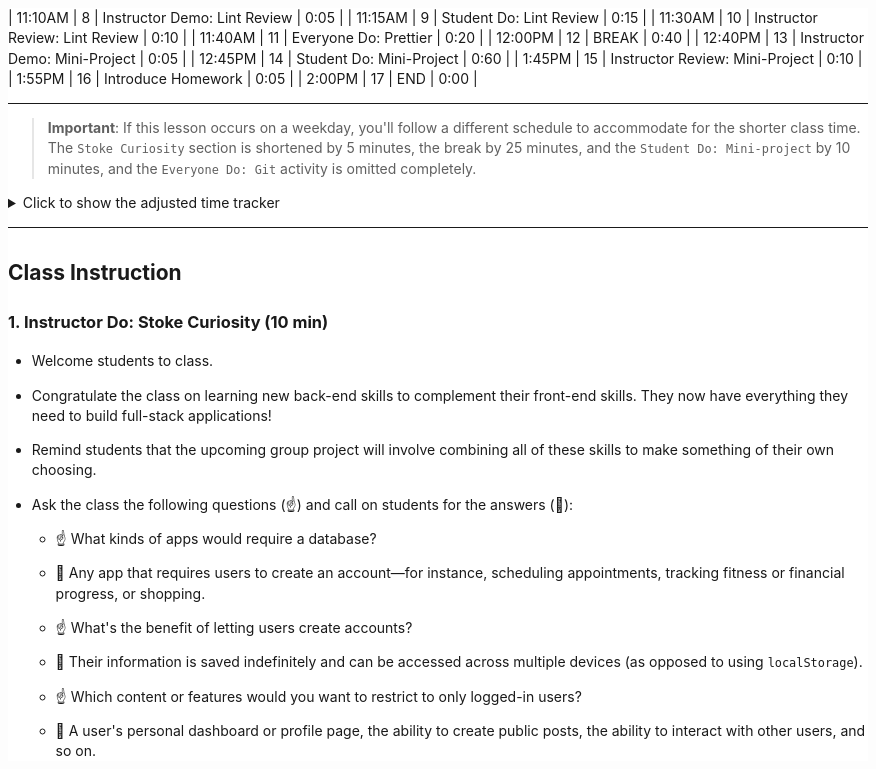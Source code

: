 | 11:10AM | 8   | Instructor Demo: Lint Review    | 0:05     |
| 11:15AM | 9   | Student Do: Lint Review         | 0:15     |
| 11:30AM | 10  | Instructor Review: Lint Review  | 0:10     |
| 11:40AM | 11  | Everyone Do: Prettier           | 0:20     |
| 12:00PM | 12  | BREAK                           | 0:40     |
| 12:40PM | 13  | Instructor Demo: Mini-Project   | 0:05     |
| 12:45PM | 14  | Student Do: Mini-Project        | 0:60     |
| 1:45PM  | 15  | Instructor Review: Mini-Project | 0:10     |
| 1:55PM  | 16  | Introduce Homework              | 0:05     |
| 2:00PM  | 17  | END                             | 0:00     |

---

> **Important**: If this lesson occurs on a weekday, you'll follow a different schedule to accommodate for the shorter class time. The `Stoke Curiosity` section is shortened by 5 minutes, the break by 25 minutes, and the `Student Do: Mini-project` by 10 minutes, and the `Everyone Do: Git` activity is omitted completely.

<details><summary>Click to show the adjusted time tracker</summary></details>

---

## Class Instruction

### 1. Instructor Do: Stoke Curiosity (10 min)

* Welcome students to class.

* Congratulate the class on learning new back-end skills to complement their front-end skills. They now have everything they need to build full-stack applications!

* Remind students that the upcoming group project will involve combining all of these skills to make something of their own choosing.

* Ask the class the following questions (☝️) and call on students for the answers (🙋):

  * ☝️ What kinds of apps would require a database?

  * 🙋 Any app that requires users to create an account&mdash;for instance, scheduling appointments, tracking fitness or financial progress, or shopping.

  * ☝️ What's the benefit of letting users create accounts?

  * 🙋 Their information is saved indefinitely and can be accessed across multiple devices (as opposed to using `localStorage`).

  * ☝️ Which content or features would you want to restrict to only logged-in users?

  * 🙋 A user's personal dashboard or profile page, the ability to create public posts, the ability to interact with other users, and so on.
